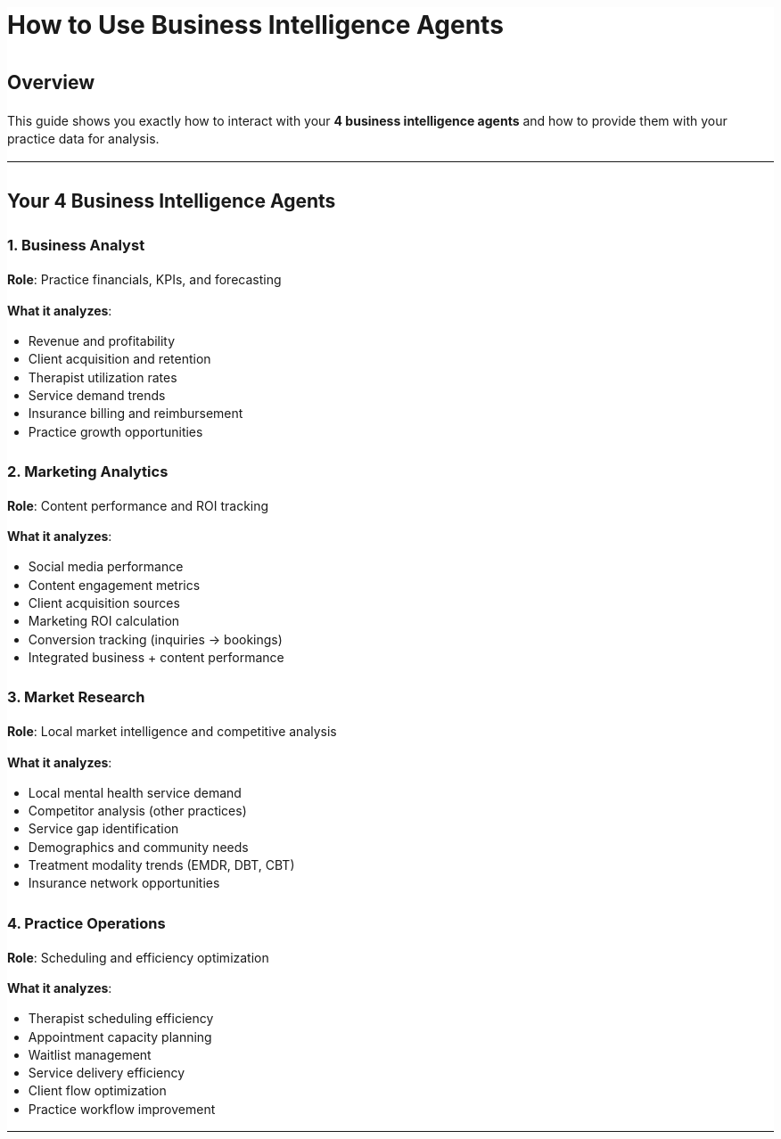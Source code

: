 # How to Use Business Intelligence Agents

## Overview

This guide shows you exactly how to interact with your **4 business intelligence agents** and how to provide them with your practice data for analysis.

---

## Your 4 Business Intelligence Agents

### 1. Business Analyst
**Role**: Practice financials, KPIs, and forecasting

**What it analyzes**:
- Revenue and profitability
- Client acquisition and retention
- Therapist utilization rates
- Service demand trends
- Insurance billing and reimbursement
- Practice growth opportunities

### 2. Marketing Analytics
**Role**: Content performance and ROI tracking

**What it analyzes**:
- Social media performance
- Content engagement metrics
- Client acquisition sources
- Marketing ROI calculation
- Conversion tracking (inquiries → bookings)
- Integrated business + content performance

### 3. Market Research
**Role**: Local market intelligence and competitive analysis

**What it analyzes**:
- Local mental health service demand
- Competitor analysis (other practices)
- Service gap identification
- Demographics and community needs
- Treatment modality trends (EMDR, DBT, CBT)
- Insurance network opportunities

### 4. Practice Operations
**Role**: Scheduling and efficiency optimization

**What it analyzes**:
- Therapist scheduling efficiency
- Appointment capacity planning
- Waitlist management
- Service delivery efficiency
- Client flow optimization
- Practice workflow improvement

---